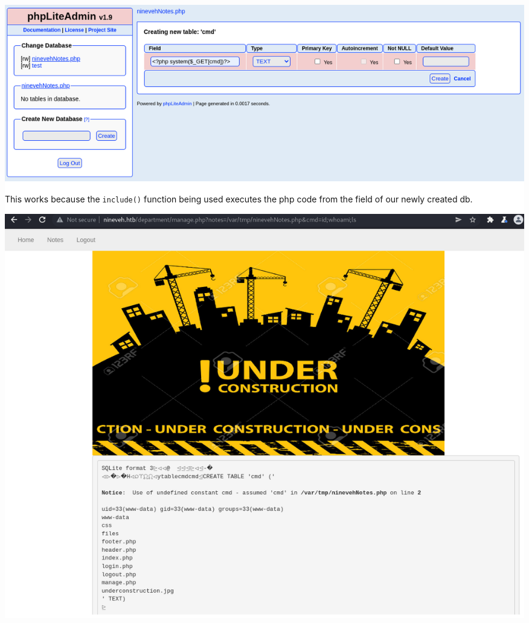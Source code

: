 ![aeaa5e19cc034823483949dd2645522a.png](../_resources/aeaa5e19cc034823483949dd2645522a.png)

This works because the `include()` function being used executes the php code from the field of our newly created db.

![1959c2f10e4551300655b27f1a2e7892.png](../_resources/1959c2f10e4551300655b27f1a2e7892.png)
